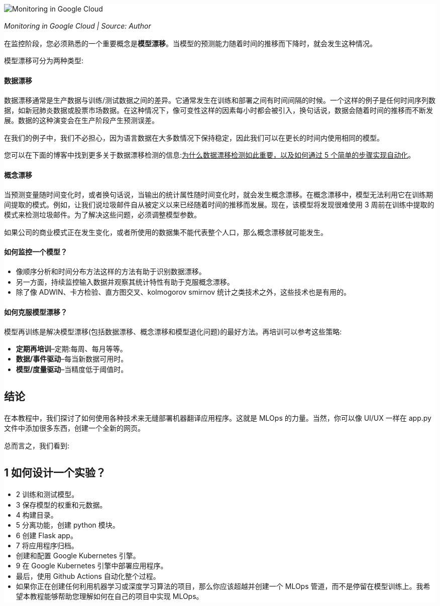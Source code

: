![Monitoring in Google Cloud](img/4a534b680cc0847a70c9d10aecfbd4ba.png)

*Monitoring in Google Cloud | Source: Author*

在监控阶段，您必须熟悉的一个重要概念是**模型漂移**。当模型的预测能力随着时间的推移而下降时，就会发生这种情况。

模型漂移可分为两种类型:

#### 数据漂移

数据漂移通常是生产数据与训练/测试数据之间的差异。它通常发生在训练和部署之间有时间间隔的时候。一个这样的例子是任何时间序列数据，如新冠肺炎数据或股票市场数据。在这种情况下，像可变性这样的因素每小时都会被引入，换句话说，数据会随着时间的推移而不断发展。数据的这种演变会在生产阶段产生预测误差。

在我们的例子中，我们不必担心，因为语言数据在大多数情况下保持稳定，因此我们可以在更长的时间内使用相同的模型。

您可以在下面的博客中找到更多关于数据漂移检测的信息:[为什么数据漂移检测如此重要，以及如何通过 5 个简单的步骤实现自动化](https://web.archive.org/web/20221203090558/https://towardsdatascience.com/why-data-drift-detection-is-important-and-how-do-you-automate-it-in-5-simple-steps-96d611095d93)。

#### 概念漂移

当预测变量随时间变化时，或者换句话说，当输出的统计属性随时间变化时，就会发生概念漂移。在概念漂移中，模型无法利用它在训练期间提取的模式。例如，让我们说垃圾邮件自从被定义以来已经随着时间的推移而发展。现在，该模型将发现很难使用 3 周前在训练中提取的模式来检测垃圾邮件。为了解决这些问题，必须调整模型参数。

如果公司的商业模式正在发生变化，或者所使用的数据集不能代表整个人口，那么概念漂移就可能发生。

#### 如何监控一个模型？

*   像顺序分析和时间分布方法这样的方法有助于识别数据漂移。
*   另一方面，持续监控输入数据并观察其统计特性有助于克服概念漂移。
*   除了像 ADWIN、卡方检验、直方图交叉、kolmogorov smirnov 统计之类技术之外，这些技术也是有用的。

#### 如何克服模型漂移？

模型再训练是解决模型漂移(包括数据漂移、概念漂移和模型退化问题)的最好方法。再培训可以参考这些策略:

*   **定期再培训**–定期:每周、每月等等。
*   **数据/事件驱动**–每当新数据可用时。
*   **模型/度量驱动**–当精度低于阈值时。

## 结论

在本教程中，我们探讨了如何使用各种技术来无缝部署机器翻译应用程序。这就是 MLOps 的力量。当然，你可以像 UI/UX 一样在 app.py 文件中添加很多东西，创建一个全新的网页。

总而言之，我们看到:

## 1 如何设计一个实验？

*   2 训练和测试模型。
*   3 保存模型的权重和元数据。
*   4 构建目录。
*   5 分离功能，创建 python 模块。
*   6 创建 Flask app。
*   7 将应用程序归档。
*   创建和配置 Google Kubernetes 引擎。
*   9 在 Google Kubernetes 引擎中部署应用程序。
*   最后，使用 Github Actions 自动化整个过程。
*   如果你正在创建任何利用机器学习或深度学习算法的项目，那么你应该超越并创建一个 MLOps 管道，而不是停留在模型训练上。我希望本教程能够帮助您理解如何在自己的项目中实现 MLOps。
